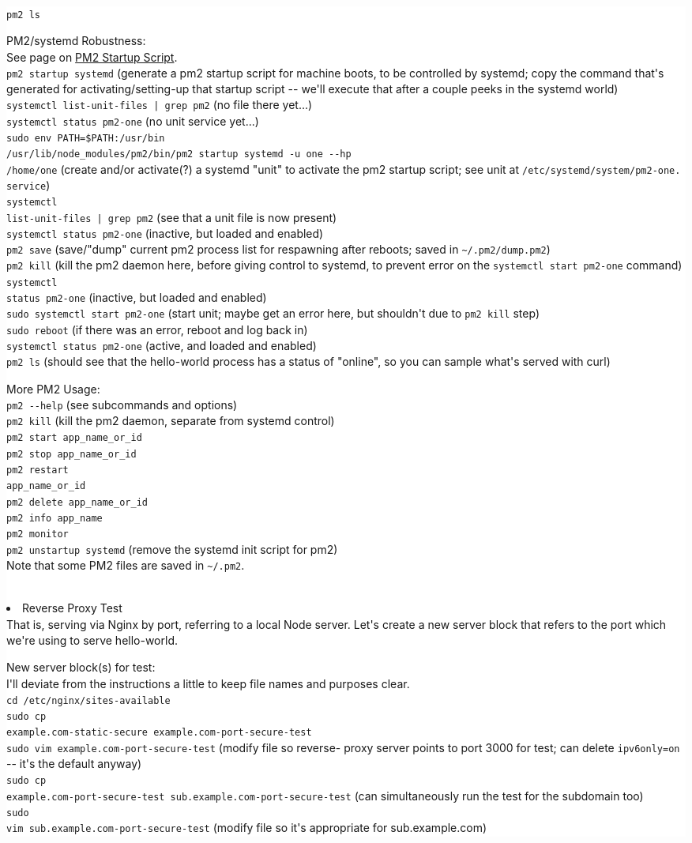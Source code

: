 <code>pm2 ls</code>

PM2/systemd Robustness: <br/>
See page on <a href="https://pm2.keymetrics.io/docs/usage/startup/">PM2 Startup
Script</a>. <br/>
<code>pm2 startup systemd</code> (generate a pm2 startup script for machine
boots, to be controlled by systemd; copy the command that's generated for
activating/setting-up that startup script -- we'll execute that after a couple
peeks in the systemd world) <br/>
<code>systemctl list-unit-files | grep pm2</code> (no file there yet...) <br/>
<code>systemctl status pm2-one</code> (no unit service yet...) <br/>
<code>sudo env PATH=$PATH:/usr/bin /usr/lib/node_modules/pm2/bin/pm2 startup
systemd -u one --hp /home/one</code> (create and/or activate(?) a systemd
"unit" to activate the pm2 startup script; see unit at
<code>/etc/systemd/system/pm2-one.service</code>) <br/>
<code>systemctl list-unit-files | grep pm2</code> (see that a unit file is now
present) <br/>
<code>systemctl status pm2-one</code> (inactive, but loaded and enabled) <br/>
<code>pm2 save</code> (save/"dump" current pm2 process list for respawning
after reboots; saved in <code>~/.pm2/dump.pm2</code>) <br/>
<code>pm2 kill</code> (kill the pm2 daemon here, before giving control to
systemd, to prevent error on the <code>systemctl start pm2-one</code> command)
<br/>
<code>systemctl status pm2-one</code> (inactive, but loaded and enabled) <br/>
<code>sudo systemctl start pm2-one</code> (start unit; maybe get an error here,
but shouldn't due to <code>pm2 kill</code> step)<br/>
<code>sudo reboot</code> (if there was an error, reboot and log back in) <br/>
<code>systemctl status pm2-one</code> (active, and loaded and enabled) <br/>
<code>pm2 ls</code> (should see that the hello-world process has a status of
"online", so you can sample what's served with curl)

More PM2 Usage: <br/>
<code>pm2 --help</code> (see subcommands and options)<br/>
<code>pm2 kill</code> (kill the pm2 daemon, separate from systemd control)<br/>
<code>pm2 start   app_name_or_id</code> <br/>
<code>pm2 stop    app_name_or_id</code> <br/>
<code>pm2 restart app_name_or_id</code> <br/>
<code>pm2 delete  app_name_or_id</code> <br/>
<code>pm2 info app_name</code> <br/>
<code>pm2 monitor</code> <br/>
<code>pm2 unstartup systemd</code> (remove the systemd init script for pm2)
<br/>
Note that some PM2 files are saved in <code>~/.pm2</code>.
</li><br/>


<li> Reverse Proxy Test <br/>
That is, serving via Nginx by port, referring to a local Node server. Let's
create a new server block that refers to the port which we're using to serve
hello-world.

New server block(s) for test: <br/>
I'll deviate from the instructions a little to keep file names and purposes
clear. <br/>
<code>cd /etc/nginx/sites-available</code> <br/>
<code>sudo cp example.com-static-secure example.com-port-secure-test</code>
<br/>
<code>sudo vim example.com-port-secure-test</code> (modify file so reverse-
proxy server points to port 3000 for test; can delete <code>ipv6only=on</code>
-- it's the default anyway) <br/>
<code>sudo cp example.com-port-secure-test
sub.example.com-port-secure-test</code> (can simultaneously run the test for
the subdomain too) <br/>
<code>sudo vim sub.example.com-port-secure-test</code> (modify file so it's
appropriate for sub.example.com)
